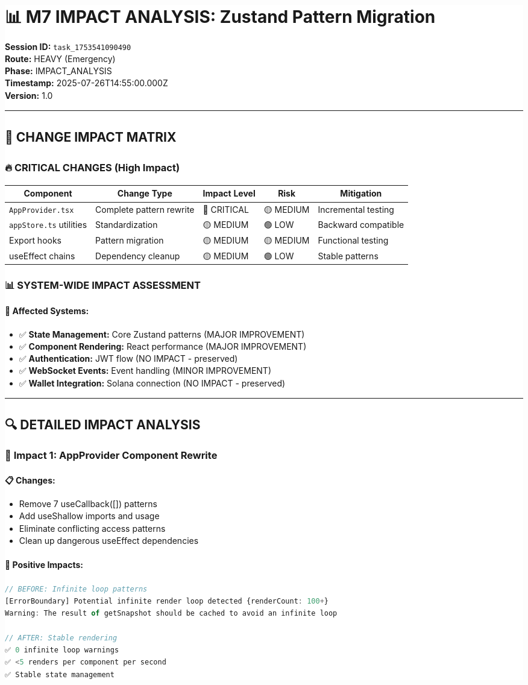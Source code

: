 # 📊 M7 IMPACT ANALYSIS: Zustand Pattern Migration

**Session ID:** `task_1753541090490`  
**Route:** HEAVY (Emergency)  
**Phase:** IMPACT_ANALYSIS  
**Timestamp:** 2025-07-26T14:55:00.000Z  
**Version:** 1.0

---

## 🎯 **CHANGE IMPACT MATRIX**

### 🔥 **CRITICAL CHANGES (High Impact)**

| Component | Change Type | Impact Level | Risk | Mitigation |
|-----------|-------------|--------------|------|------------|
| `AppProvider.tsx` | Complete pattern rewrite | 🔴 CRITICAL | 🟡 MEDIUM | Incremental testing |
| `appStore.ts` utilities | Standardization | 🟡 MEDIUM | 🟢 LOW | Backward compatible |
| Export hooks | Pattern migration | 🟡 MEDIUM | 🟡 MEDIUM | Functional testing |
| useEffect chains | Dependency cleanup | 🟡 MEDIUM | 🟢 LOW | Stable patterns |

### 📊 **SYSTEM-WIDE IMPACT ASSESSMENT**

#### 🎯 **Affected Systems:**
- ✅ **State Management:** Core Zustand patterns (MAJOR IMPROVEMENT)
- ✅ **Component Rendering:** React performance (MAJOR IMPROVEMENT)  
- ✅ **Authentication:** JWT flow (NO IMPACT - preserved)
- ✅ **WebSocket Events:** Event handling (MINOR IMPROVEMENT)
- ✅ **Wallet Integration:** Solana connection (NO IMPACT - preserved)

---

## 🔍 **DETAILED IMPACT ANALYSIS**

### 🎯 **Impact 1: AppProvider Component Rewrite**

#### 📋 **Changes:**
- Remove 7 useCallback([]) patterns
- Add useShallow imports and usage
- Eliminate conflicting access patterns
- Clean up dangerous useEffect dependencies

#### 🎊 **Positive Impacts:**
```typescript
// BEFORE: Infinite loop patterns
[ErrorBoundary] Potential infinite render loop detected {renderCount: 100+}
Warning: The result of getSnapshot should be cached to avoid an infinite loop

// AFTER: Stable rendering
✅ 0 infinite loop warnings
✅ <5 renders per component per second  
✅ Stable state management
```
